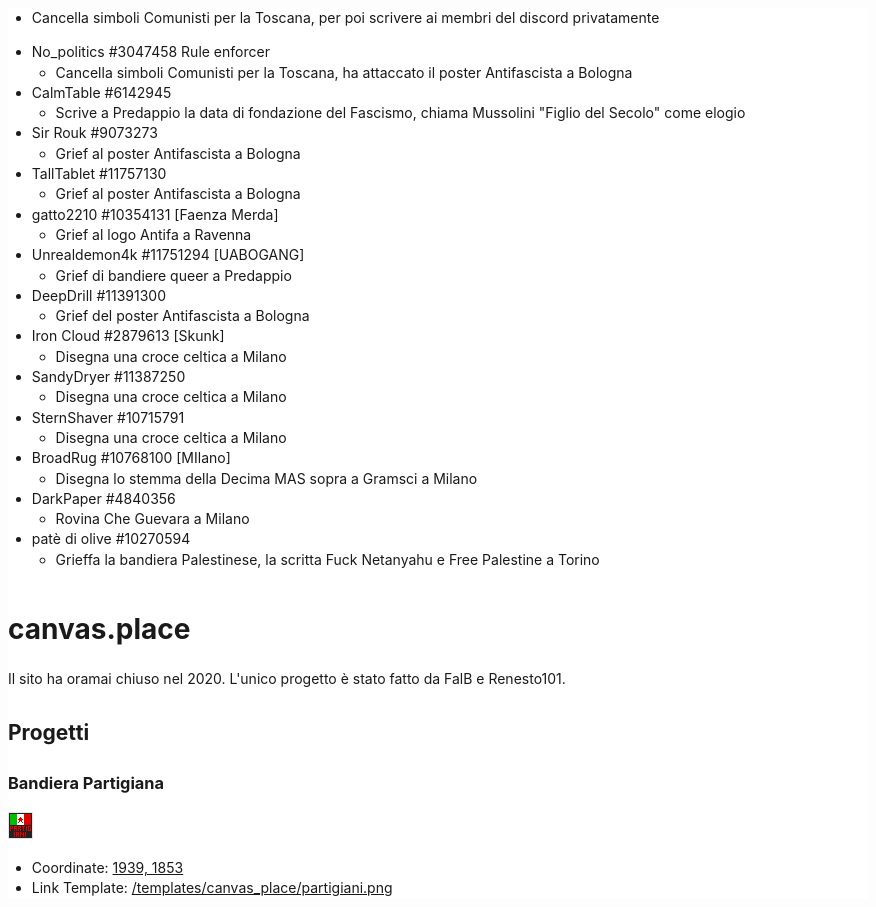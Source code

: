   * Cancella simboli Comunisti per la Toscana, per poi scrivere ai membri del discord privatamente
- No_politics #3047458 Rule enforcer
  * Cancella simboli Comunisti per la Toscana, ha attaccato il poster Antifascista a Bologna
- CalmTable #6142945
  * Scrive a Predappio la data di fondazione del Fascismo, chiama Mussolini "Figlio del Secolo" come elogio
- Sir Rouk #9073273
  * Grief al poster Antifascista a Bologna
- TallTablet #11757130 
  * Grief al poster Antifascista a Bologna
- gatto2210 #10354131 [Faenza Merda]
  * Grief al logo Antifa a Ravenna
- Unrealdemon4k #11751294 [UABOGANG]
  * Grief di bandiere queer a Predappio
- DeepDrill #11391300  
  * Grief del poster Antifascista a Bologna
- Iron Cloud #2879613 [Skunk]
  * Disegna una croce celtica a Milano
- SandyDryer #11387250
  * Disegna una croce celtica a Milano
- SternShaver #10715791
  * Disegna una croce celtica a Milano
- BroadRug #10768100 [MIlano]
  * Disegna lo stemma della Decima MAS sopra a Gramsci a Milano
- DarkPaper #4840356
  * Rovina Che Guevara a Milano
- patè di olive #10270594 
  * Grieffa la bandiera Palestinese, la scritta Fuck Netanyahu e Free Palestine a Torino

# canvas.place
Il sito ha oramai chiuso nel 2020. L'unico progetto è stato fatto da FalB e Renesto101.

## Progetti

### Bandiera Partigiana
![Bandiera Partigiana](/templates/canvas_place/partigiani.png)

- Coordinate: [1939, 1853](https://canvas.place/#x=1939&y=1853)
- Link Template: [/templates/canvas_place/partigiani.png](/templates/canvas_place/partigiani.png)